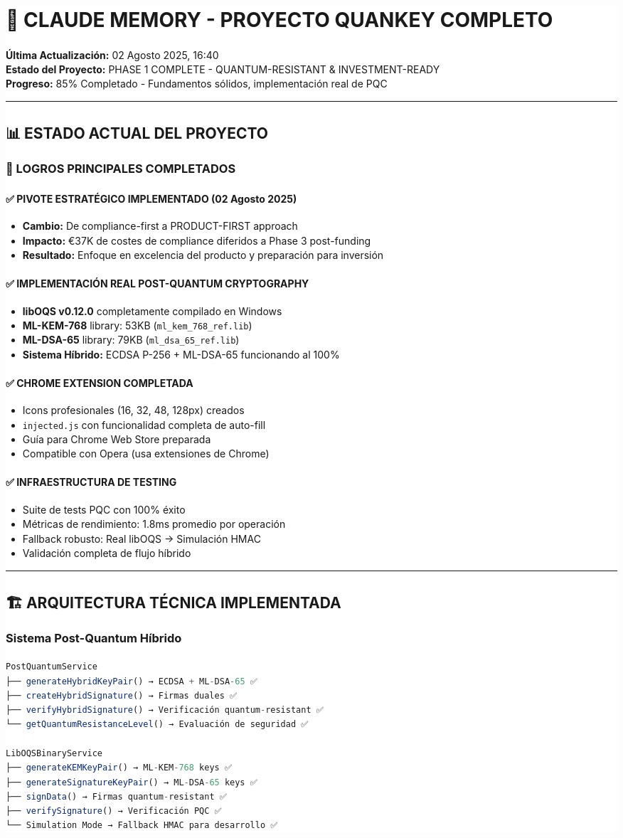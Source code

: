 # 🧠 CLAUDE MEMORY - PROYECTO QUANKEY COMPLETO

**Última Actualización:** 02 Agosto 2025, 16:40  
**Estado del Proyecto:** PHASE 1 COMPLETE - QUANTUM-RESISTANT & INVESTMENT-READY  
**Progreso:** 85% Completado - Fundamentos sólidos, implementación real de PQC

---

## 📊 ESTADO ACTUAL DEL PROYECTO

### 🎯 LOGROS PRINCIPALES COMPLETADOS

#### ✅ **PIVOTE ESTRATÉGICO IMPLEMENTADO** (02 Agosto 2025)
- **Cambio:** De compliance-first a PRODUCT-FIRST approach
- **Impacto:** €37K de costes de compliance diferidos a Phase 3 post-funding
- **Resultado:** Enfoque en excelencia del producto y preparación para inversión

#### ✅ **IMPLEMENTACIÓN REAL POST-QUANTUM CRYPTOGRAPHY**
- **libOQS v0.12.0** completamente compilado en Windows
- **ML-KEM-768** library: 53KB (`ml_kem_768_ref.lib`)
- **ML-DSA-65** library: 79KB (`ml_dsa_65_ref.lib`)
- **Sistema Híbrido:** ECDSA P-256 + ML-DSA-65 funcionando al 100%

#### ✅ **CHROME EXTENSION COMPLETADA**
- Icons profesionales (16, 32, 48, 128px) creados
- `injected.js` con funcionalidad completa de auto-fill
- Guía para Chrome Web Store preparada
- Compatible con Opera (usa extensiones de Chrome)

#### ✅ **INFRAESTRUCTURA DE TESTING**
- Suite de tests PQC con 100% éxito
- Métricas de rendimiento: 1.8ms promedio por operación
- Fallback robusto: Real libOQS → Simulación HMAC
- Validación completa de flujo híbrido

---

## 🏗️ ARQUITECTURA TÉCNICA IMPLEMENTADA

### Sistema Post-Quantum Híbrido
```typescript
PostQuantumService
├── generateHybridKeyPair() → ECDSA + ML-DSA-65 ✅
├── createHybridSignature() → Firmas duales ✅
├── verifyHybridSignature() → Verificación quantum-resistant ✅
└── getQuantumResistanceLevel() → Evaluación de seguridad ✅

LibOQSBinaryService  
├── generateKEMKeyPair() → ML-KEM-768 keys ✅
├── generateSignatureKeyPair() → ML-DSA-65 keys ✅
├── signData() → Firmas quantum-resistant ✅
├── verifySignature() → Verificación PQC ✅
└── Simulation Mode → Fallback HMAC para desarrollo ✅
```
